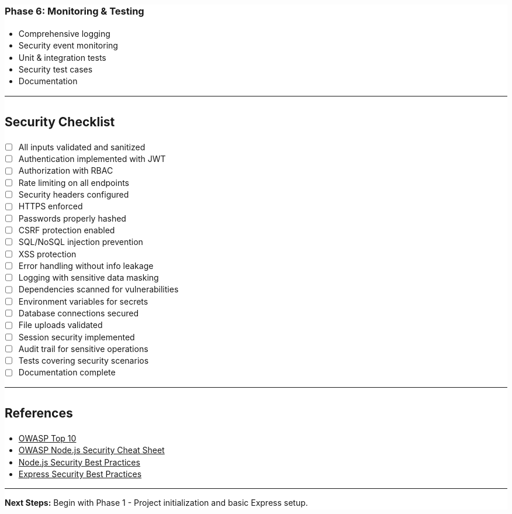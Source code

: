 ### Phase 6: Monitoring & Testing
- Comprehensive logging
- Security event monitoring
- Unit & integration tests
- Security test cases
- Documentation

---

## Security Checklist

- [ ] All inputs validated and sanitized
- [ ] Authentication implemented with JWT
- [ ] Authorization with RBAC
- [ ] Rate limiting on all endpoints
- [ ] Security headers configured
- [ ] HTTPS enforced
- [ ] Passwords properly hashed
- [ ] CSRF protection enabled
- [ ] SQL/NoSQL injection prevention
- [ ] XSS protection
- [ ] Error handling without info leakage
- [ ] Logging with sensitive data masking
- [ ] Dependencies scanned for vulnerabilities
- [ ] Environment variables for secrets
- [ ] Database connections secured
- [ ] File uploads validated
- [ ] Session security implemented
- [ ] Audit trail for sensitive operations
- [ ] Tests covering security scenarios
- [ ] Documentation complete

---

## References

- [OWASP Top 10](https://owasp.org/www-project-top-ten/)
- [OWASP Node.js Security Cheat Sheet](https://cheatsheetseries.owasp.org/cheatsheets/Nodejs_Security_Cheat_Sheet.html)
- [Node.js Security Best Practices](https://nodejs.org/en/docs/guides/security/)
- [Express Security Best Practices](https://expressjs.com/en/advanced/best-practice-security.html)

---

**Next Steps:** Begin with Phase 1 - Project initialization and basic Express setup.

